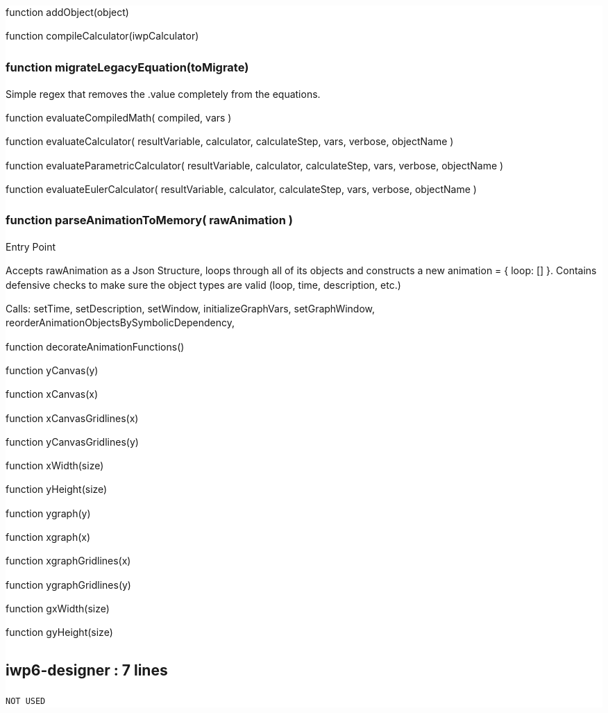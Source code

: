 function addObject(object)

function compileCalculator(iwpCalculator)

### function migrateLegacyEquation(toMigrate)

Simple regex that removes the .value completely from the equations.


function evaluateCompiledMath( compiled, vars )

function evaluateCalculator( resultVariable, calculator, calculateStep, vars, verbose, objectName )
	
function evaluateParametricCalculator( resultVariable, calculator, calculateStep, vars, verbose, objectName )
	
function evaluateEulerCalculator( resultVariable, calculator, calculateStep, vars, verbose, objectName )
	
### function parseAnimationToMemory( rawAnimation )

Entry Point

Accepts rawAnimation as a Json Structure, loops through all of its objects and constructs a new animation = { loop: [] }. Contains defensive checks to make sure the object types are valid (loop, time, description, etc.)

Calls:  setTime,  setDescription,  setWindow,  initializeGraphVars,  setGraphWindow,  reorderAnimationObjectsBySymbolicDependency, 


function decorateAnimationFunctions()
	
function yCanvas(y)
	
function xCanvas(x)
	
function xCanvasGridlines(x)
	
function yCanvasGridlines(y)
	
function xWidth(size)
	
function yHeight(size)
	
function ygraph(y)
	
function xgraph(x)
	
function xgraphGridlines(x)
	
function ygraphGridlines(y)
	
function gxWidth(size)
	
function gyHeight(size)

## iwp6-designer : 7 lines

	NOT USED

